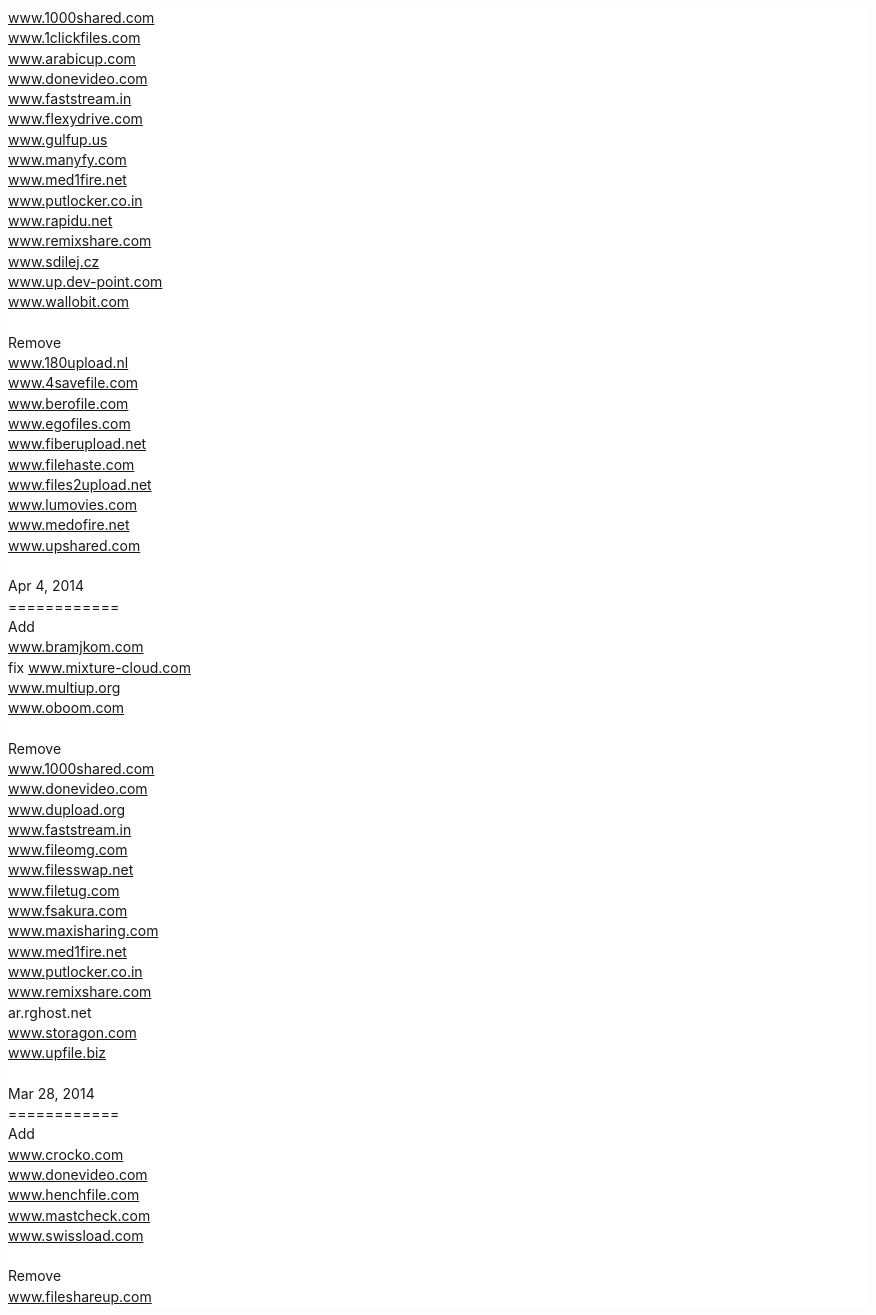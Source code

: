 www.1000shared.com<br>
www.1clickfiles.com<br>
www.arabicup.com<br>
www.donevideo.com<br>
www.faststream.in<br>
www.flexydrive.com<br>
www.gulfup.us<br>
www.manyfy.com<br>
www.med1fire.net<br>
www.putlocker.co.in<br>
www.rapidu.net<br>
www.remixshare.com<br>
www.sdilej.cz<br>
www.up.dev-point.com<br>
www.wallobit.com<br>
<br>
Remove<br>
www.180upload.nl<br>
www.4savefile.com<br>
www.berofile.com<br>
www.egofiles.com<br>
www.fiberupload.net<br>
www.filehaste.com<br>
www.files2upload.net<br>
www.lumovies.com<br>
www.medofire.net<br>
www.upshared.com<br>
<br>
Apr 4, 2014<br>
============<br>
Add<br>
www.bramjkom.com<br>
fix www.mixture-cloud.com<br>
www.multiup.org<br>
www.oboom.com<br>
<br>
Remove<br>
www.1000shared.com<br>
www.donevideo.com<br>
www.dupload.org<br>
www.faststream.in<br>
www.fileomg.com<br>
www.filesswap.net<br>
www.filetug.com<br>
www.fsakura.com<br>
www.maxisharing.com<br>
www.med1fire.net<br>
www.putlocker.co.in<br>
www.remixshare.com<br>
ar.rghost.net<br>
www.storagon.com<br>
www.upfile.biz<br>
<br>
Mar 28, 2014<br>
============<br>
Add<br>
www.crocko.com<br>
www.donevideo.com<br>
www.henchfile.com<br>
www.mastcheck.com<br>
www.swissload.com<br>
<br>
Remove<br>
www.fileshareup.com<br>
